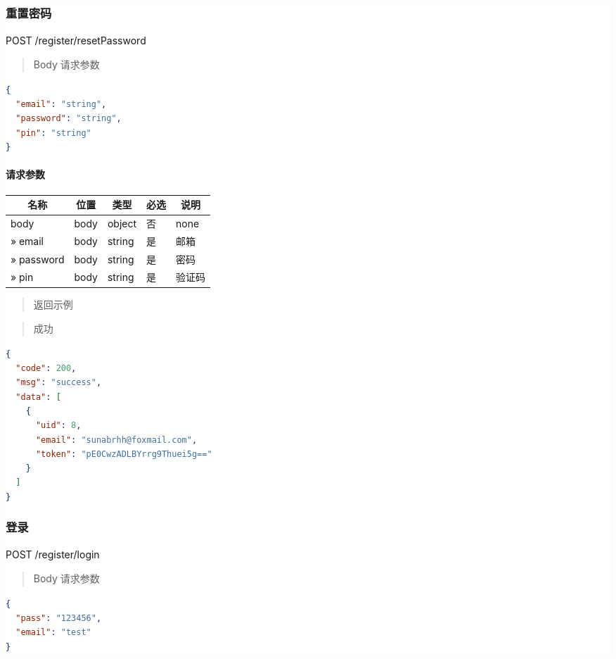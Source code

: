 
### 重置密码

POST /register/resetPassword

> Body 请求参数

```json
{
  "email": "string",
  "password": "string",
  "pin": "string"
}
```

#### 请求参数

|名称|位置|类型|必选|说明|
|---|---|---|---|---|
|body|body|object| 否 |none|
|» email|body|string| 是 |邮箱|
|» password|body|string| 是 |密码|
|» pin|body|string| 是 |验证码|

> 返回示例

> 成功
```json
{
  "code": 200,
  "msg": "success",
  "data": [
    {
      "uid": 8,
      "email": "sunabrhh@foxmail.com",
      "token": "pE0CwzADLBYrrg9Thuei5g=="
    }
  ]
}
```

### 登录

POST /register/login

> Body 请求参数

```json
{
  "pass": "123456",
  "email": "test"
}
```
